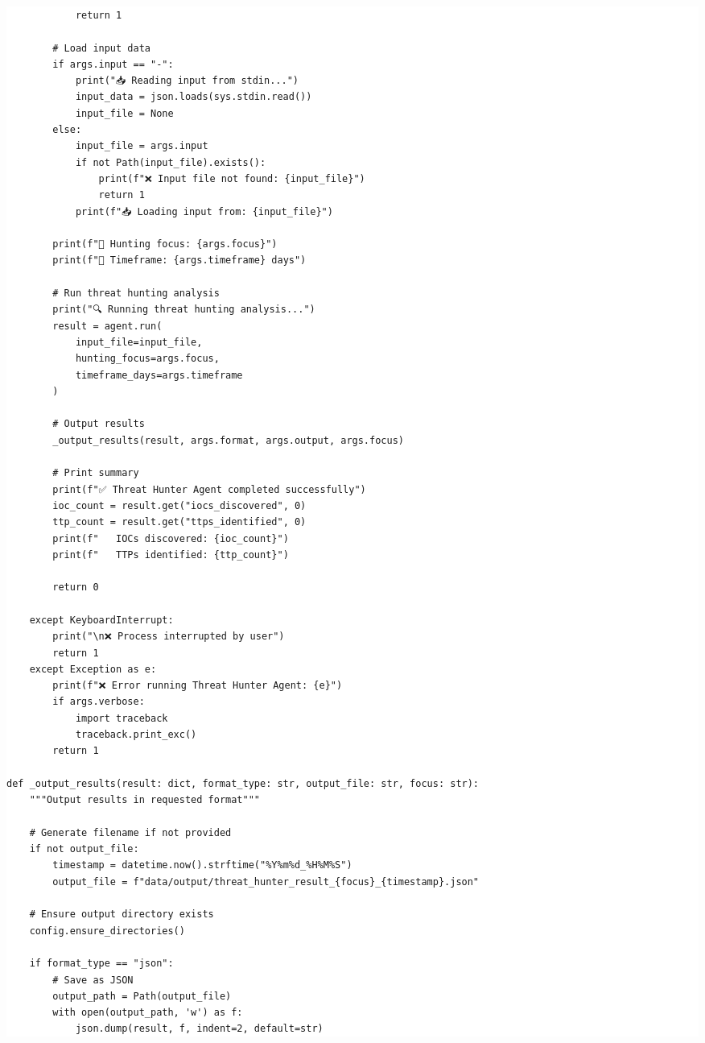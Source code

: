 ```
            return 1

        # Load input data
        if args.input == "-":
            print("📥 Reading input from stdin...")
            input_data = json.loads(sys.stdin.read())
            input_file = None
        else:
            input_file = args.input
            if not Path(input_file).exists():
                print(f"❌ Input file not found: {input_file}")
                return 1
            print(f"📥 Loading input from: {input_file}")

        print(f"🎯 Hunting focus: {args.focus}")
        print(f"📅 Timeframe: {args.timeframe} days")

        # Run threat hunting analysis
        print("🔍 Running threat hunting analysis...")
        result = agent.run(
            input_file=input_file,
            hunting_focus=args.focus,
            timeframe_days=args.timeframe
        )

        # Output results
        _output_results(result, args.format, args.output, args.focus)

        # Print summary
        print(f"✅ Threat Hunter Agent completed successfully")
        ioc_count = result.get("iocs_discovered", 0)
        ttp_count = result.get("ttps_identified", 0)
        print(f"   IOCs discovered: {ioc_count}")
        print(f"   TTPs identified: {ttp_count}")

        return 0

    except KeyboardInterrupt:
        print("\n❌ Process interrupted by user")
        return 1
    except Exception as e:
        print(f"❌ Error running Threat Hunter Agent: {e}")
        if args.verbose:
            import traceback
            traceback.print_exc()
        return 1

def _output_results(result: dict, format_type: str, output_file: str, focus: str):
    """Output results in requested format"""

    # Generate filename if not provided
    if not output_file:
        timestamp = datetime.now().strftime("%Y%m%d_%H%M%S")
        output_file = f"data/output/threat_hunter_result_{focus}_{timestamp}.json"

    # Ensure output directory exists
    config.ensure_directories()

    if format_type == "json":
        # Save as JSON
        output_path = Path(output_file)
        with open(output_path, 'w') as f:
            json.dump(result, f, indent=2, default=str)
```